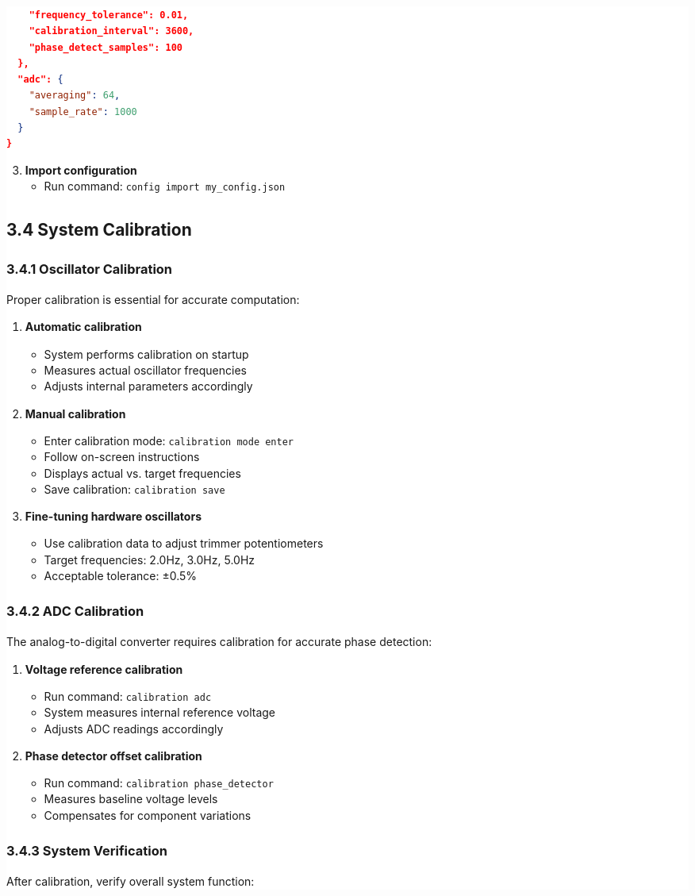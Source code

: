 ```json
    "frequency_tolerance": 0.01,
    "calibration_interval": 3600,
    "phase_detect_samples": 100
  },
  "adc": {
    "averaging": 64,
    "sample_rate": 1000
  }
}
```

3. **Import configuration**
   - Run command: `config import my_config.json`

## 3.4 System Calibration

### 3.4.1 Oscillator Calibration

Proper calibration is essential for accurate computation:

1. **Automatic calibration**
   - System performs calibration on startup
   - Measures actual oscillator frequencies
   - Adjusts internal parameters accordingly

2. **Manual calibration**
   - Enter calibration mode: `calibration mode enter`
   - Follow on-screen instructions
   - Displays actual vs. target frequencies
   - Save calibration: `calibration save`

3. **Fine-tuning hardware oscillators**
   - Use calibration data to adjust trimmer potentiometers
   - Target frequencies: 2.0Hz, 3.0Hz, 5.0Hz
   - Acceptable tolerance: ±0.5%

### 3.4.2 ADC Calibration

The analog-to-digital converter requires calibration for accurate phase detection:

1. **Voltage reference calibration**
   - Run command: `calibration adc`
   - System measures internal reference voltage
   - Adjusts ADC readings accordingly

2. **Phase detector offset calibration**
   - Run command: `calibration phase_detector`
   - Measures baseline voltage levels
   - Compensates for component variations

### 3.4.3 System Verification

After calibration, verify overall system function:
